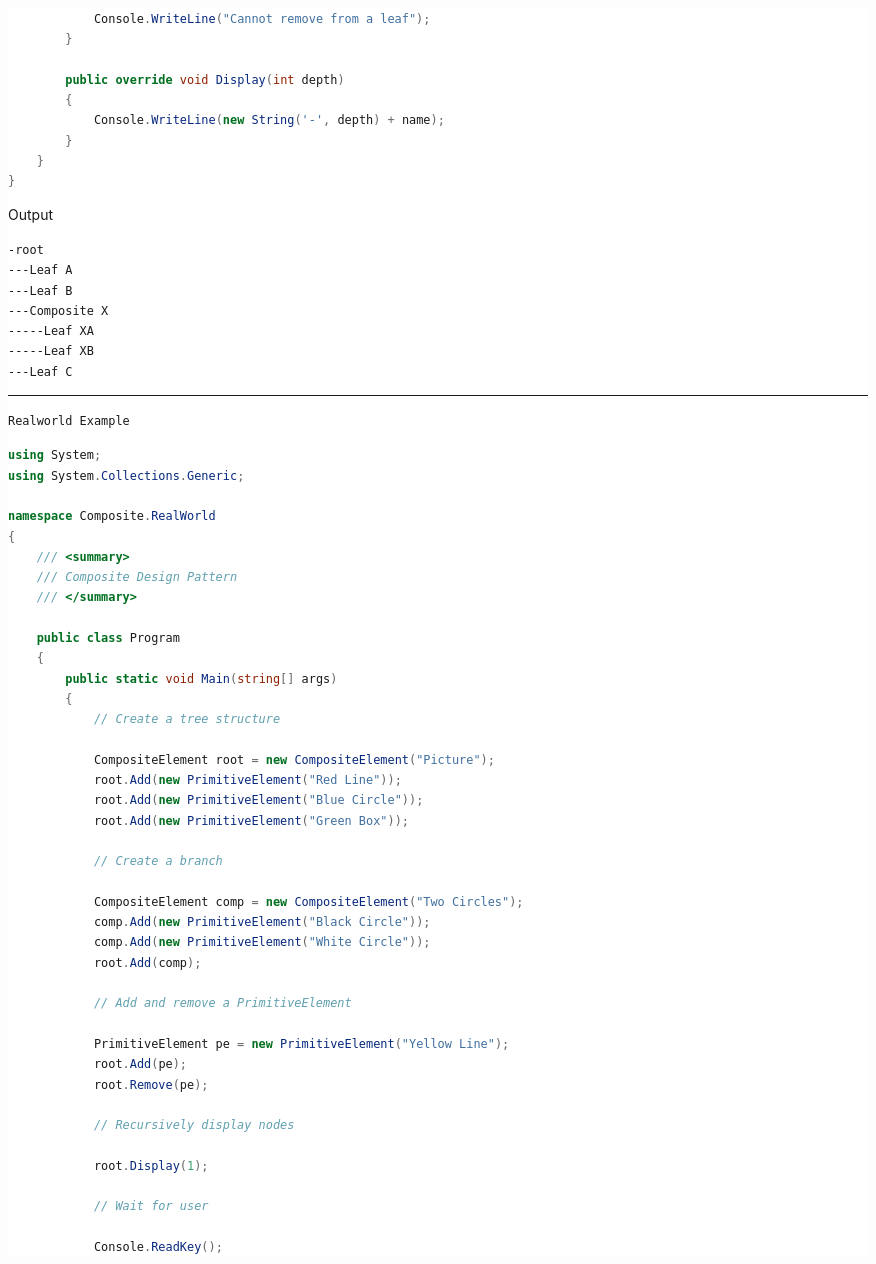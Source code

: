 ```c#
            Console.WriteLine("Cannot remove from a leaf");
        }

        public override void Display(int depth)
        {
            Console.WriteLine(new String('-', depth) + name);
        }
    }
}
```
Output
```
-root
---Leaf A
---Leaf B
---Composite X
-----Leaf XA
-----Leaf XB
---Leaf C
```
---
`Realworld Example`
```c#
using System;
using System.Collections.Generic;

namespace Composite.RealWorld
{
    /// <summary>
    /// Composite Design Pattern
    /// </summary>

    public class Program
    {
        public static void Main(string[] args)
        {
            // Create a tree structure 

            CompositeElement root = new CompositeElement("Picture");
            root.Add(new PrimitiveElement("Red Line"));
            root.Add(new PrimitiveElement("Blue Circle"));
            root.Add(new PrimitiveElement("Green Box"));

            // Create a branch

            CompositeElement comp = new CompositeElement("Two Circles");
            comp.Add(new PrimitiveElement("Black Circle"));
            comp.Add(new PrimitiveElement("White Circle"));
            root.Add(comp);

            // Add and remove a PrimitiveElement

            PrimitiveElement pe = new PrimitiveElement("Yellow Line");
            root.Add(pe);
            root.Remove(pe);

            // Recursively display nodes

            root.Display(1);

            // Wait for user

            Console.ReadKey();
```
